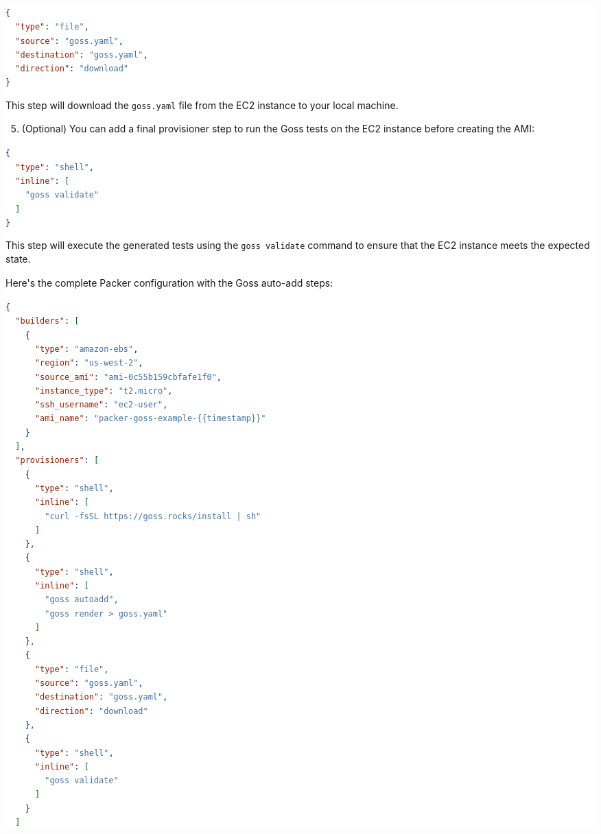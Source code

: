 ```json
{
  "type": "file",
  "source": "goss.yaml",
  "destination": "goss.yaml",
  "direction": "download"
}
```

This step will download the `goss.yaml` file from the EC2 instance to your local machine.

5. (Optional) You can add a final provisioner step to run the Goss tests on the EC2 instance before creating the AMI:

```json
{
  "type": "shell",
  "inline": [
    "goss validate"
  ]
}
```

This step will execute the generated tests using the `goss validate` command to ensure that the EC2 instance meets the expected state.

Here's the complete Packer configuration with the Goss auto-add steps:

```json
{
  "builders": [
    {
      "type": "amazon-ebs",
      "region": "us-west-2",
      "source_ami": "ami-0c55b159cbfafe1f0",
      "instance_type": "t2.micro",
      "ssh_username": "ec2-user",
      "ami_name": "packer-goss-example-{{timestamp}}"
    }
  ],
  "provisioners": [
    {
      "type": "shell",
      "inline": [
        "curl -fsSL https://goss.rocks/install | sh"
      ]
    },
    {
      "type": "shell",
      "inline": [
        "goss autoadd",
        "goss render > goss.yaml"
      ]
    },
    {
      "type": "file",
      "source": "goss.yaml",
      "destination": "goss.yaml",
      "direction": "download"
    },
    {
      "type": "shell",
      "inline": [
        "goss validate"
      ]
    }
  ]
```